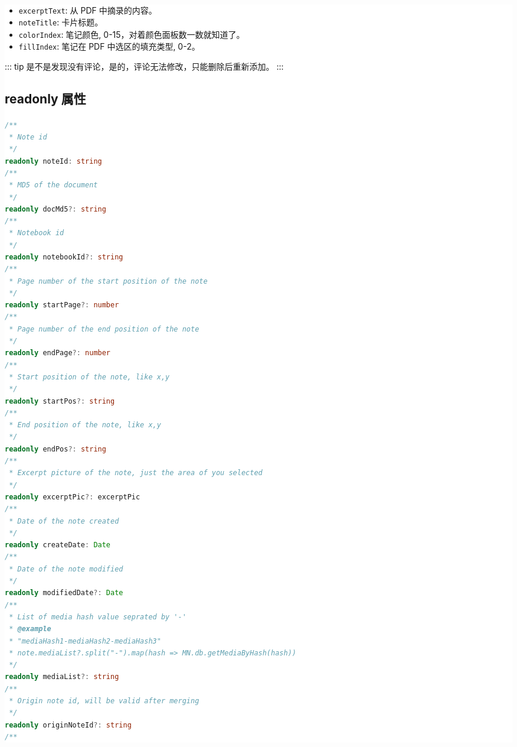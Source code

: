 - `excerptText`: 从 PDF 中摘录的内容。
- `noteTitle`: 卡片标题。
- `colorIndex`: 笔记颜色, 0-15，对着颜色面板数一数就知道了。
- `fillIndex`: 笔记在 PDF 中选区的填充类型, 0-2。

::: tip
是不是发现没有评论，是的，评论无法修改，只能删除后重新添加。
:::

## readonly 属性

```ts
/**
 * Note id
 */
readonly noteId: string
/**
 * MD5 of the document
 */
readonly docMd5?: string
/**
 * Notebook id
 */
readonly notebookId?: string
/**
 * Page number of the start position of the note
 */
readonly startPage?: number
/**
 * Page number of the end position of the note
 */
readonly endPage?: number
/**
 * Start position of the note, like x,y
 */
readonly startPos?: string
/**
 * End position of the note, like x,y
 */
readonly endPos?: string
/**
 * Excerpt picture of the note, just the area of you selected
 */
readonly excerptPic?: excerptPic
/**
 * Date of the note created
 */
readonly createDate: Date
/**
 * Date of the note modified
 */
readonly modifiedDate?: Date
/**
 * List of media hash value seprated by '-'
 * @example
 * "mediaHash1-mediaHash2-mediaHash3"
 * note.mediaList?.split("-").map(hash => MN.db.getMediaByHash(hash))
 */
readonly mediaList?: string
/**
 * Origin note id, will be valid after merging
 */
readonly originNoteId?: string
/**
```